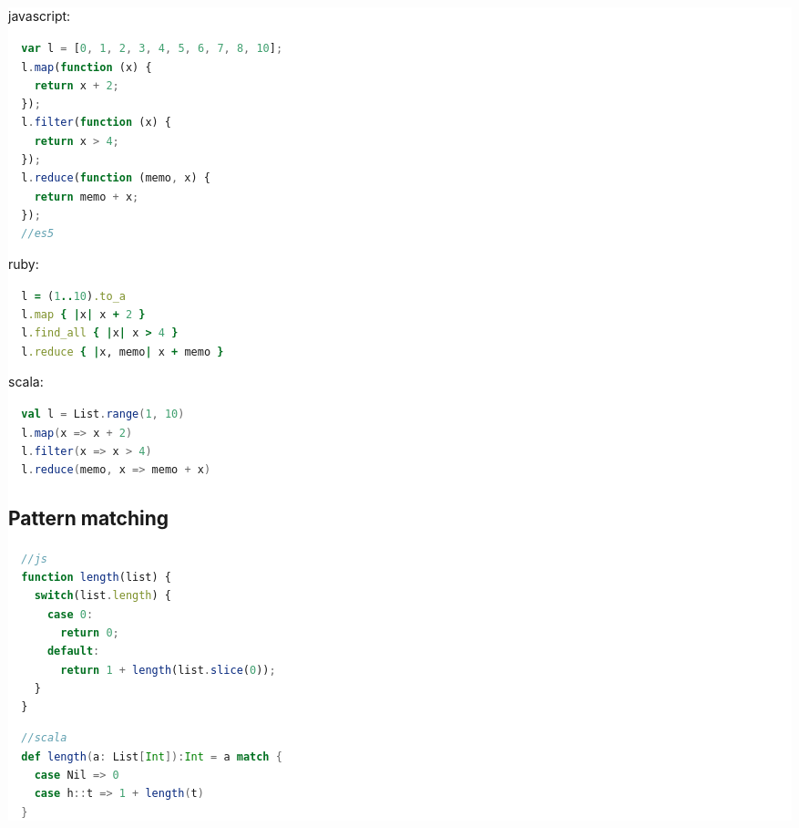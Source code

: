 
javascript:
```javascript
  var l = [0, 1, 2, 3, 4, 5, 6, 7, 8, 10];
  l.map(function (x) {
    return x + 2;
  });
  l.filter(function (x) {
    return x > 4;
  });
  l.reduce(function (memo, x) {
    return memo + x;
  });
  //es5
```

ruby:
```ruby
  l = (1..10).to_a
  l.map { |x| x + 2 }
  l.find_all { |x| x > 4 }
  l.reduce { |x, memo| x + memo }
```

scala:
```scala
  val l = List.range(1, 10)
  l.map(x => x + 2)
  l.filter(x => x > 4)
  l.reduce(memo, x => memo + x)
```



## Pattern matching



```javascript
  //js
  function length(list) {
    switch(list.length) {
      case 0:
        return 0;
      default:
        return 1 + length(list.slice(0));
    }
  }
```

```scala
  //scala
  def length(a: List[Int]):Int = a match {
    case Nil => 0
    case h::t => 1 + length(t)
  }
```
